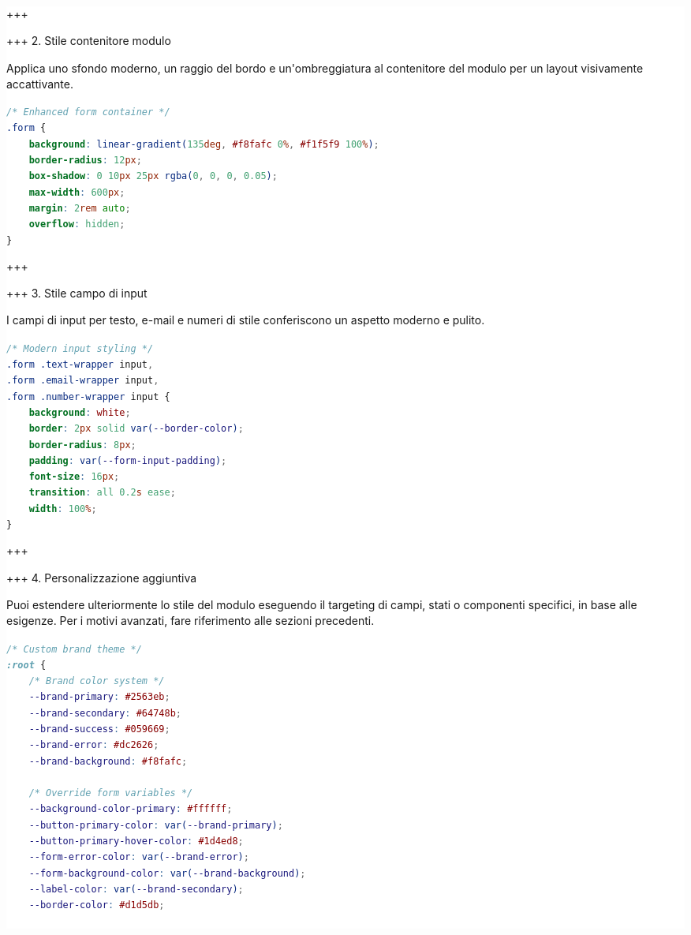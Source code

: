 
+++

+++ &#x200B;2. Stile contenitore modulo

Applica uno sfondo moderno, un raggio del bordo e un&#39;ombreggiatura al contenitore del modulo per un layout visivamente accattivante.


```css
/* Enhanced form container */
.form {
    background: linear-gradient(135deg, #f8fafc 0%, #f1f5f9 100%);
    border-radius: 12px;
    box-shadow: 0 10px 25px rgba(0, 0, 0, 0.05);
    max-width: 600px;
    margin: 2rem auto;
    overflow: hidden;
}
```




+++

+++ &#x200B;3. Stile campo di input

I campi di input per testo, e-mail e numeri di stile conferiscono un aspetto moderno e pulito.


```css
/* Modern input styling */
.form .text-wrapper input,
.form .email-wrapper input,
.form .number-wrapper input {
    background: white;
    border: 2px solid var(--border-color);
    border-radius: 8px;
    padding: var(--form-input-padding);
    font-size: 16px;
    transition: all 0.2s ease;
    width: 100%;
}
```


+++

+++ &#x200B;4. Personalizzazione aggiuntiva

Puoi estendere ulteriormente lo stile del modulo eseguendo il targeting di campi, stati o componenti specifici, in base alle esigenze. Per i motivi avanzati, fare riferimento alle sezioni precedenti.

```css
/* Custom brand theme */
:root {
    /* Brand color system */
    --brand-primary: #2563eb;
    --brand-secondary: #64748b;
    --brand-success: #059669;
    --brand-error: #dc2626;
    --brand-background: #f8fafc;
    
    /* Override form variables */
    --background-color-primary: #ffffff;
    --button-primary-color: var(--brand-primary);
    --button-primary-hover-color: #1d4ed8;
    --form-error-color: var(--brand-error);
    --form-background-color: var(--brand-background);
    --label-color: var(--brand-secondary);
    --border-color: #d1d5db;
    
```